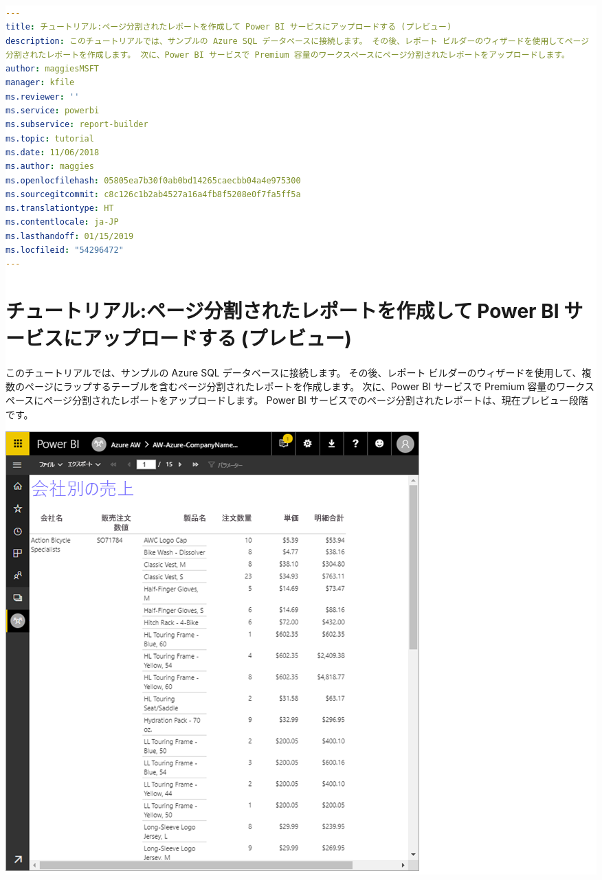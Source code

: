 ```yaml
---
title: チュートリアル:ページ分割されたレポートを作成して Power BI サービスにアップロードする (プレビュー)
description: このチュートリアルでは、サンプルの Azure SQL データベースに接続します。 その後、レポート ビルダーのウィザードを使用してページ分割されたレポートを作成します。 次に、Power BI サービスで Premium 容量のワークスペースにページ分割されたレポートをアップロードします。
author: maggiesMSFT
manager: kfile
ms.reviewer: ''
ms.service: powerbi
ms.subservice: report-builder
ms.topic: tutorial
ms.date: 11/06/2018
ms.author: maggies
ms.openlocfilehash: 05805ea7b30f0ab0bd14265caecbb04a4e975300
ms.sourcegitcommit: c8c126c1b2ab4527a16a4fb8f5208e0f7fa5ff5a
ms.translationtype: HT
ms.contentlocale: ja-JP
ms.lasthandoff: 01/15/2019
ms.locfileid: "54296472"
---
```

# <a name="tutorial-create-a-paginated-report-and-upload-it-to-the-power-bi-service-preview"></a>チュートリアル:ページ分割されたレポートを作成して Power BI サービスにアップロードする (プレビュー)

このチュートリアルでは、サンプルの Azure SQL データベースに接続します。 その後、レポート ビルダーのウィザードを使用して、複数のページにラップするテーブルを含むページ分割されたレポートを作成します。 次に、Power BI サービスで Premium 容量のワークスペースにページ分割されたレポートをアップロードします。 Power BI サービスでのページ分割されたレポートは、現在プレビュー段階です。

![Power BI サービスにおけるページ分割されたレポート](media/paginated-reports-quickstart-aw/power-bi-paginated-report-service.png)
